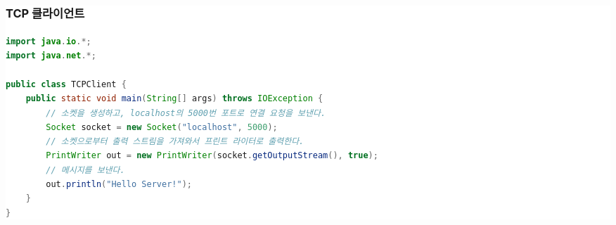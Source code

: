 
### TCP 클라이언트

``` java
import java.io.*;
import java.net.*;

public class TCPClient {
    public static void main(String[] args) throws IOException {
        // 소켓을 생성하고, localhost의 5000번 포트로 연결 요청을 보낸다.
        Socket socket = new Socket("localhost", 5000);
        // 소켓으로부터 출력 스트림을 가져와서 프린트 라이터로 출력한다.
        PrintWriter out = new PrintWriter(socket.getOutputStream(), true);
        // 메시지를 보낸다.
        out.println("Hello Server!");
    }
}
```